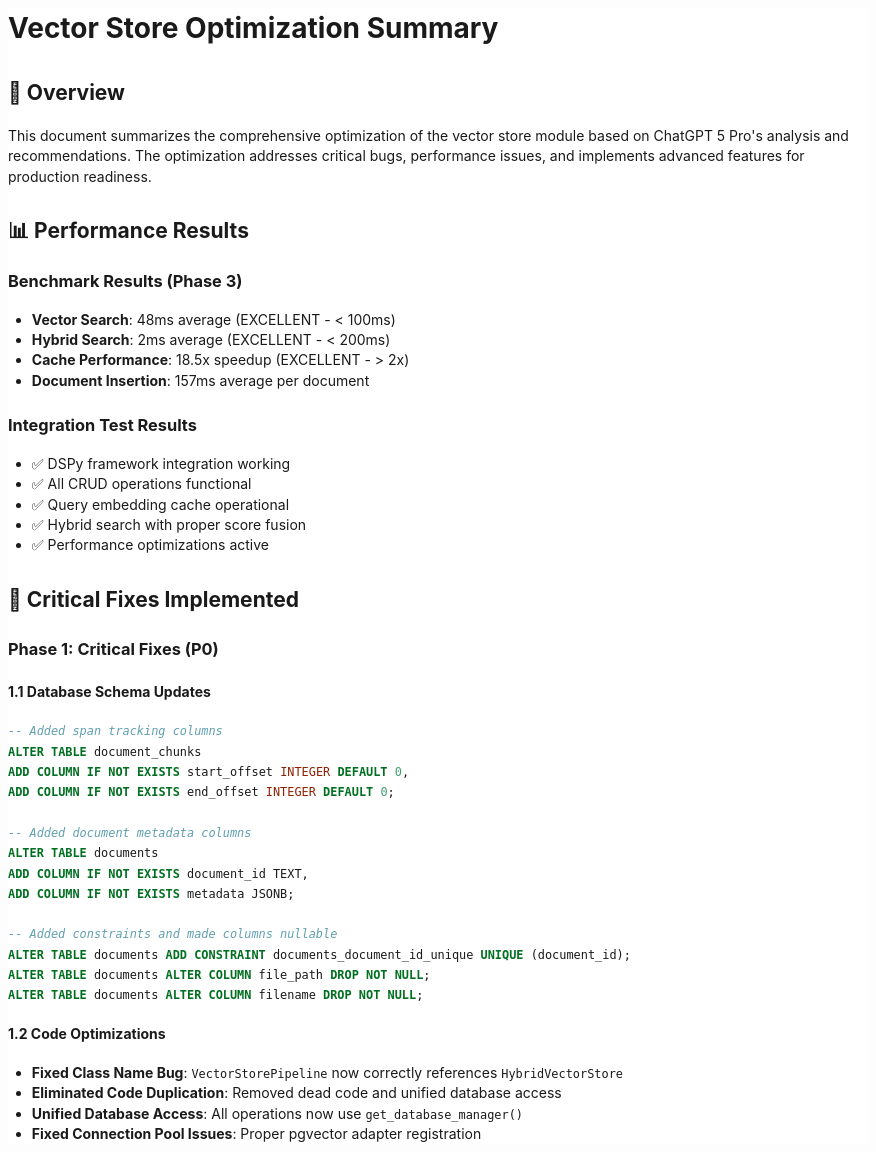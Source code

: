 # Vector Store Optimization Summary

## 🎯 **Overview**

This document summarizes the comprehensive optimization of the vector store module based on ChatGPT 5 Pro's analysis and recommendations. The optimization addresses critical bugs, performance issues, and implements advanced features for production readiness.

## 📊 **Performance Results**

### **Benchmark Results (Phase 3)**
- **Vector Search**: 48ms average (EXCELLENT - < 100ms)
- **Hybrid Search**: 2ms average (EXCELLENT - < 200ms)
- **Cache Performance**: 18.5x speedup (EXCELLENT - > 2x)
- **Document Insertion**: 157ms average per document

### **Integration Test Results**
- ✅ DSPy framework integration working
- ✅ All CRUD operations functional
- ✅ Query embedding cache operational
- ✅ Hybrid search with proper score fusion
- ✅ Performance optimizations active

## 🔧 **Critical Fixes Implemented**

### **Phase 1: Critical Fixes (P0)**

#### **1.1 Database Schema Updates**
```sql
-- Added span tracking columns
ALTER TABLE document_chunks
ADD COLUMN IF NOT EXISTS start_offset INTEGER DEFAULT 0,
ADD COLUMN IF NOT EXISTS end_offset INTEGER DEFAULT 0;

-- Added document metadata columns
ALTER TABLE documents
ADD COLUMN IF NOT EXISTS document_id TEXT,
ADD COLUMN IF NOT EXISTS metadata JSONB;

-- Added constraints and made columns nullable
ALTER TABLE documents ADD CONSTRAINT documents_document_id_unique UNIQUE (document_id);
ALTER TABLE documents ALTER COLUMN file_path DROP NOT NULL;
ALTER TABLE documents ALTER COLUMN filename DROP NOT NULL;
```

#### **1.2 Code Optimizations**
- **Fixed Class Name Bug**: `VectorStorePipeline` now correctly references `HybridVectorStore`
- **Eliminated Code Duplication**: Removed dead code and unified database access
- **Unified Database Access**: All operations now use `get_database_manager()`
- **Fixed Connection Pool Issues**: Proper pgvector adapter registration
